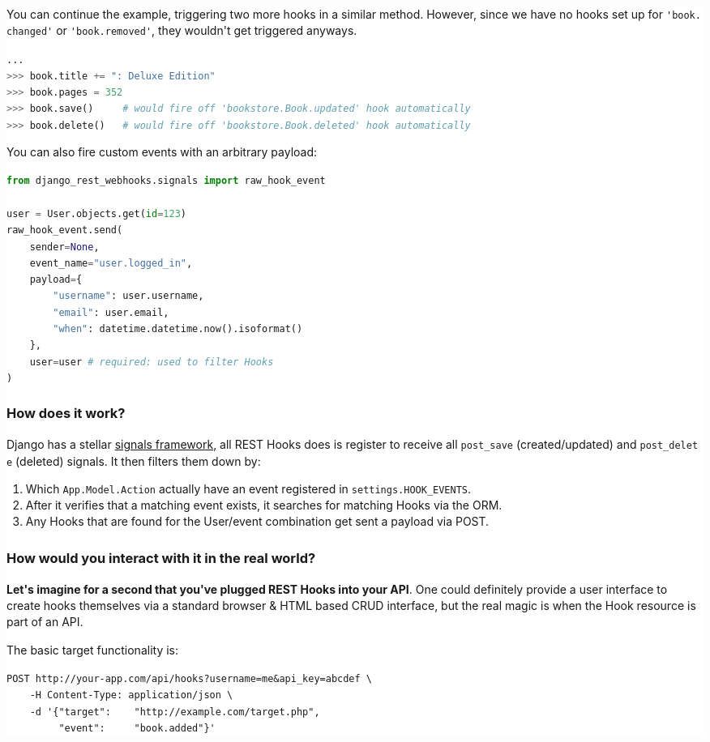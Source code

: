 You can continue the example, triggering two more hooks in a similar method. However,
since we have no hooks set up for `'book.changed'` or `'book.removed'`, they wouldn't get
triggered anyways.

```python
...
>>> book.title += ": Deluxe Edition"
>>> book.pages = 352
>>> book.save()     # would fire off 'bookstore.Book.updated' hook automatically
>>> book.delete()   # would fire off 'bookstore.Book.deleted' hook automatically
```

You can also fire custom events with an arbitrary payload:

```python
from django_rest_webhooks.signals import raw_hook_event

user = User.objects.get(id=123)
raw_hook_event.send(
    sender=None,
    event_name="user.logged_in",
    payload={
        "username": user.username,
        "email": user.email,
        "when": datetime.datetime.now().isoformat()
    },
    user=user # required: used to filter Hooks
)
```


### How does it work?

Django has a stellar [signals framework](https://docs.djangoproject.com/en/dev/topics/signals/), all
REST Hooks does is register to receive all `post_save` (created/updated) and `post_delete` (deleted)
signals. It then filters them down by:

1. Which `App.Model.Action` actually have an event registered in `settings.HOOK_EVENTS`.
2. After it verifies that a matching event exists, it searches for matching Hooks via the ORM.
3. Any Hooks that are found for the User/event combination get sent a payload via POST.


### How would you interact with it in the real world?

**Let's imagine for a second that you've plugged REST Hooks into your API**.
One could definitely provide a user interface to create hooks themselves via
a standard browser & HTML based CRUD interface, but the real magic is when
the Hook resource is part of an API.

The basic target functionality is:

```shell
POST http://your-app.com/api/hooks?username=me&api_key=abcdef \
    -H Content-Type: application/json \
    -d '{"target":    "http://example.com/target.php",
         "event":     "book.added"}'
```
